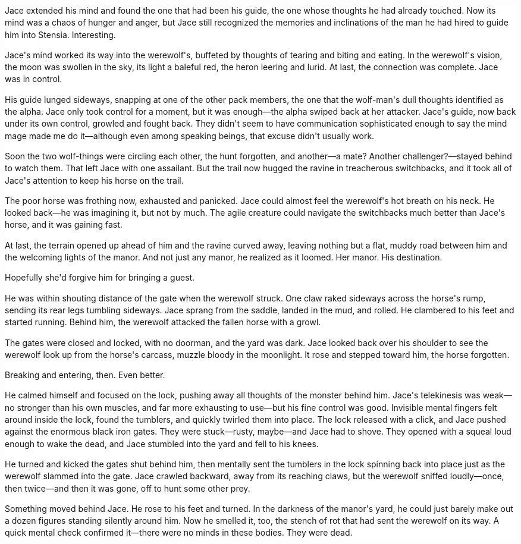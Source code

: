 Jace extended his mind and found the one that had been his guide, the one whose thoughts he had already touched. Now its mind was a chaos of hunger and anger, but Jace still recognized the memories and inclinations of the man he had hired to guide him into Stensia. Interesting.

Jace's mind worked its way into the werewolf's, buffeted by thoughts of tearing and biting and eating. In the werewolf's vision, the moon was swollen in the sky, its light a baleful red, the heron leering and lurid. At last, the connection was complete. Jace was in control.

His guide lunged sideways, snapping at one of the other pack members, the one that the wolf-man's dull thoughts identified as the alpha. Jace only took control for a moment, but it was enough—the alpha swiped back at her attacker. Jace's guide, now back under its own control, growled and fought back. They didn't seem to have communication sophisticated enough to say the mind mage made me do it—although even among speaking beings, that excuse didn't usually work.

Soon the two wolf-things were circling each other, the hunt forgotten, and another—a mate? Another challenger?—stayed behind to watch them. That left Jace with one assailant. But the trail now hugged the ravine in treacherous switchbacks, and it took all of Jace's attention to keep his horse on the trail.

The poor horse was frothing now, exhausted and panicked. Jace could almost feel the werewolf's hot breath on his neck. He looked back—he was imagining it, but not by much. The agile creature could navigate the switchbacks much better than Jace's horse, and it was gaining fast.

At last, the terrain opened up ahead of him and the ravine curved away, leaving nothing but a flat, muddy road between him and the welcoming lights of the manor. And not just any manor, he realized as it loomed. Her manor. His destination.

Hopefully she'd forgive him for bringing a guest.

He was within shouting distance of the gate when the werewolf struck. One claw raked sideways across the horse's rump, sending its rear legs tumbling sideways. Jace sprang from the saddle, landed in the mud, and rolled. He clambered to his feet and started running. Behind him, the werewolf attacked the fallen horse with a growl.

The gates were closed and locked, with no doorman, and the yard was dark. Jace looked back over his shoulder to see the werewolf look up from the horse's carcass, muzzle bloody in the moonlight. It rose and stepped toward him, the horse forgotten.

Breaking and entering, then. Even better.

He calmed himself and focused on the lock, pushing away all thoughts of the monster behind him. Jace's telekinesis was weak—no stronger than his own muscles, and far more exhausting to use—but his fine control was good. Invisible mental fingers felt around inside the lock, found the tumblers, and quickly twirled them into place. The lock released with a click, and Jace pushed against the enormous black iron gates. They were stuck—rusty, maybe—and Jace had to shove. They opened with a squeal loud enough to wake the dead, and Jace stumbled into the yard and fell to his knees.

He turned and kicked the gates shut behind him, then mentally sent the tumblers in the lock spinning back into place just as the werewolf slammed into the gate. Jace crawled backward, away from its reaching claws, but the werewolf sniffed loudly—once, then twice—and then it was gone, off to hunt some other prey.

Something moved behind Jace. He rose to his feet and turned. In the darkness of the manor's yard, he could just barely make out a dozen figures standing silently around him. Now he smelled it, too, the stench of rot that had sent the werewolf on its way. A quick mental check confirmed it—there were no minds in these bodies. They were dead.
